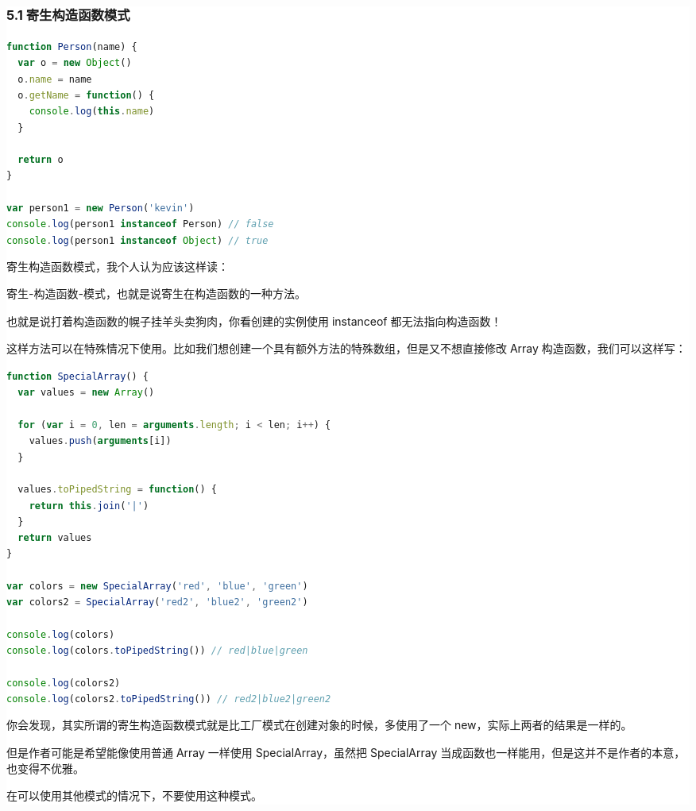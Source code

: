 ### 5.1 寄生构造函数模式

```js
function Person(name) {
  var o = new Object()
  o.name = name
  o.getName = function() {
    console.log(this.name)
  }

  return o
}

var person1 = new Person('kevin')
console.log(person1 instanceof Person) // false
console.log(person1 instanceof Object) // true
```

寄生构造函数模式，我个人认为应该这样读：

寄生-构造函数-模式，也就是说寄生在构造函数的一种方法。

也就是说打着构造函数的幌子挂羊头卖狗肉，你看创建的实例使用 instanceof 都无法指向构造函数！

这样方法可以在特殊情况下使用。比如我们想创建一个具有额外方法的特殊数组，但是又不想直接修改 Array 构造函数，我们可以这样写：

```js
function SpecialArray() {
  var values = new Array()

  for (var i = 0, len = arguments.length; i < len; i++) {
    values.push(arguments[i])
  }

  values.toPipedString = function() {
    return this.join('|')
  }
  return values
}

var colors = new SpecialArray('red', 'blue', 'green')
var colors2 = SpecialArray('red2', 'blue2', 'green2')

console.log(colors)
console.log(colors.toPipedString()) // red|blue|green

console.log(colors2)
console.log(colors2.toPipedString()) // red2|blue2|green2
```

你会发现，其实所谓的寄生构造函数模式就是比工厂模式在创建对象的时候，多使用了一个 new，实际上两者的结果是一样的。

但是作者可能是希望能像使用普通 Array 一样使用 SpecialArray，虽然把 SpecialArray 当成函数也一样能用，但是这并不是作者的本意，也变得不优雅。

在可以使用其他模式的情况下，不要使用这种模式。
